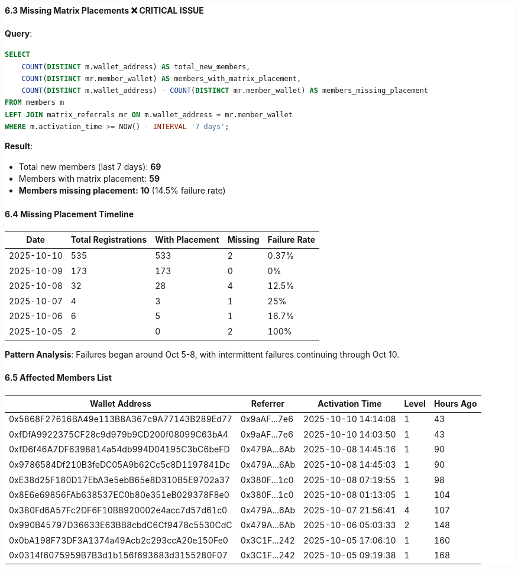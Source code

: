 #### 6.3 Missing Matrix Placements ❌ CRITICAL ISSUE

**Query**:
```sql
SELECT
    COUNT(DISTINCT m.wallet_address) AS total_new_members,
    COUNT(DISTINCT mr.member_wallet) AS members_with_matrix_placement,
    COUNT(DISTINCT m.wallet_address) - COUNT(DISTINCT mr.member_wallet) AS members_missing_placement
FROM members m
LEFT JOIN matrix_referrals mr ON m.wallet_address = mr.member_wallet
WHERE m.activation_time >= NOW() - INTERVAL '7 days';
```

**Result**:
- Total new members (last 7 days): **69**
- Members with matrix placement: **59**
- **Members missing placement: 10** (14.5% failure rate)

#### 6.4 Missing Placement Timeline

| Date | Total Registrations | With Placement | Missing | Failure Rate |
|------|---------------------|----------------|---------|--------------|
| 2025-10-10 | 535 | 533 | 2 | 0.37% |
| 2025-10-09 | 173 | 173 | 0 | 0% |
| 2025-10-08 | 32 | 28 | 4 | 12.5% |
| 2025-10-07 | 4 | 3 | 1 | 25% |
| 2025-10-06 | 6 | 5 | 1 | 16.7% |
| 2025-10-05 | 2 | 0 | 2 | 100% |

**Pattern Analysis**: Failures began around Oct 5-8, with intermittent failures continuing through Oct 10.

#### 6.5 Affected Members List

| Wallet Address | Referrer | Activation Time | Level | Hours Ago |
|---------------|----------|-----------------|-------|-----------|
| 0x5868F27616BA49e113B8A367c9A77143B289Ed77 | 0x9aAF...7e6 | 2025-10-10 14:14:08 | 1 | 43 |
| 0xfDfA9922375CF28c9d979b9CD200f08099C63bA4 | 0x9aAF...7e6 | 2025-10-10 14:03:50 | 1 | 43 |
| 0xfD6f46A7DF6398814a54db994D04195C3bC6beFD | 0x479A...6Ab | 2025-10-08 14:45:16 | 1 | 90 |
| 0x9786584Df210B3feDC05A9b62Cc5c8D1197841Dc | 0x479A...6Ab | 2025-10-08 14:45:03 | 1 | 90 |
| 0xE38d25F180D17EbA3e5ebB65e8D310B5E9702a37 | 0x380F...1c0 | 2025-10-08 07:19:55 | 1 | 98 |
| 0x8E6e69856FAb638537EC0b80e351eB029378F8e0 | 0x380F...1c0 | 2025-10-08 01:13:05 | 1 | 104 |
| 0x380Fd6A57Fc2DF6F10B8920002e4acc7d57d61c0 | 0x479A...6Ab | 2025-10-07 21:56:41 | 4 | 107 |
| 0x990B45797D36633E63BB8cbdC6Cf9478c5530CdC | 0x479A...6Ab | 2025-10-06 05:03:33 | 2 | 148 |
| 0x0bA198F73DF3A1374a49Acb2c293ccA20e150Fe0 | 0x3C1F...242 | 2025-10-05 17:06:10 | 1 | 160 |
| 0x0314f6075959B7B3d1b156f693683d3155280F07 | 0x3C1F...242 | 2025-10-05 09:19:38 | 1 | 168 |
